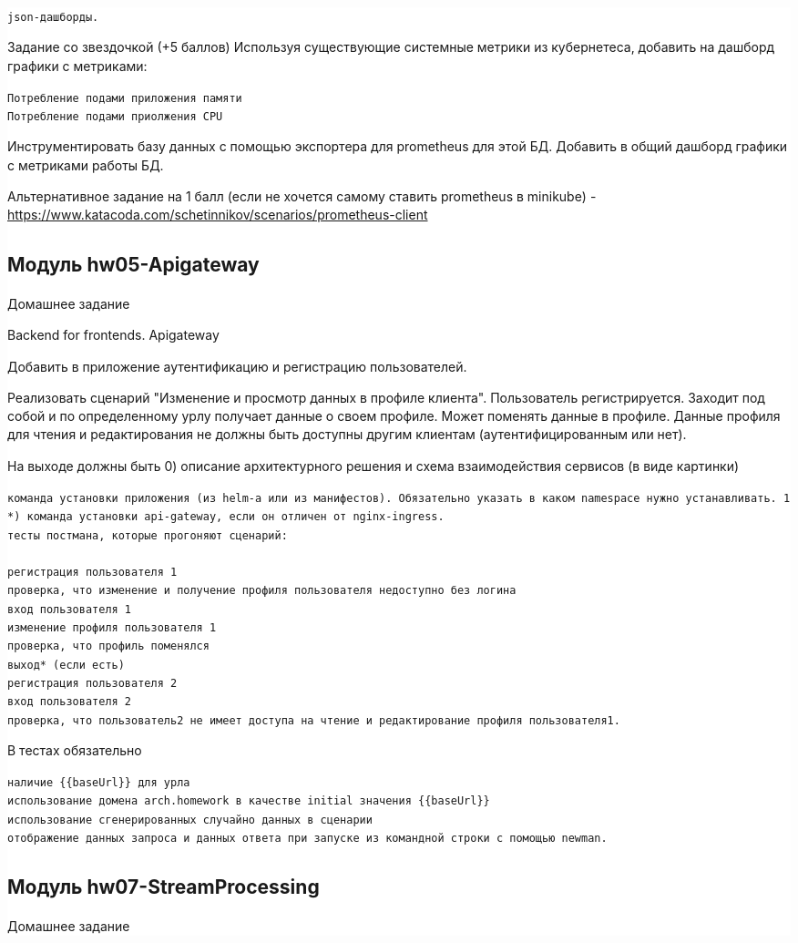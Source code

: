    json-дашборды.

Задание со звездочкой (+5 баллов) Используя существующие системные метрики из кубернетеса, добавить на дашборд графики с метриками:

    Потребление подами приложения памяти
    Потребление подами приолжения CPU

Инструментировать базу данных с помощью экспортера для prometheus для этой БД. Добавить в общий дашборд графики с метриками работы БД.

Альтернативное задание на 1 балл (если не хочется самому ставить prometheus в minikube) - https://www.katacoda.com/schetinnikov/scenarios/prometheus-client

## Модуль hw05-Apigateway<a name="Модуль-hw05-Apigateway"></a>

Домашнее задание

Backend for frontends. Apigateway

Добавить в приложение аутентификацию и регистрацию пользователей.

Реализовать сценарий "Изменение и просмотр данных в профиле клиента". Пользователь регистрируется. Заходит под собой и по определенному урлу получает данные о своем профиле. Может поменять данные в профиле. Данные профиля для чтения и редактирования не должны быть доступны другим клиентам (аутентифицированным или нет).

На выходе должны быть 0) описание архитектурного решения и схема взаимодействия сервисов (в виде картинки)

    команда установки приложения (из helm-а или из манифестов). Обязательно указать в каком namespace нужно устанавливать. 1*) команда установки api-gateway, если он отличен от nginx-ingress.
    тесты постмана, которые прогоняют сценарий:

    регистрация пользователя 1
    проверка, что изменение и получение профиля пользователя недоступно без логина
    вход пользователя 1
    изменение профиля пользователя 1
    проверка, что профиль поменялся
    выход* (если есть)
    регистрация пользователя 2
    вход пользователя 2
    проверка, что пользователь2 не имеет доступа на чтение и редактирование профиля пользователя1.

В тестах обязательно

    наличие {{baseUrl}} для урла
    использование домена arch.homework в качестве initial значения {{baseUrl}}
    использование сгенерированных случайно данных в сценарии
    отображение данных запроса и данных ответа при запуске из командной строки с помощью newman.

## Модуль hw07-StreamProcessing<a name="Модуль-hw07-StreamProcessing"></a>

Домашнее задание
